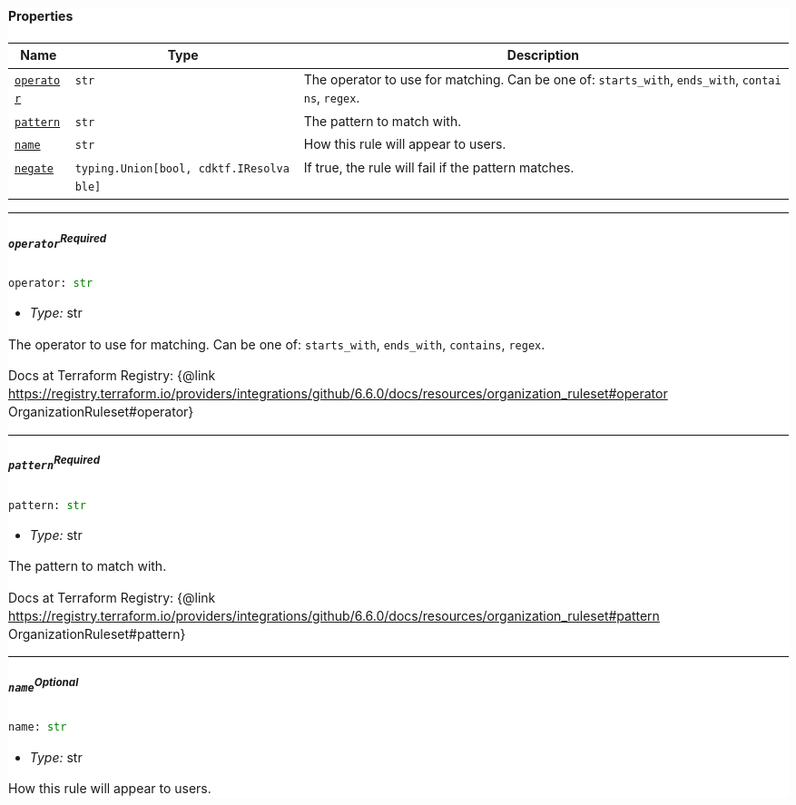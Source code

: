 #### Properties <a name="Properties" id="Properties"></a>

| **Name** | **Type** | **Description** |
| --- | --- | --- |
| <code><a href="#@cdktf/provider-github.organizationRuleset.OrganizationRulesetRulesBranchNamePattern.property.operator">operator</a></code> | <code>str</code> | The operator to use for matching. Can be one of: `starts_with`, `ends_with`, `contains`, `regex`. |
| <code><a href="#@cdktf/provider-github.organizationRuleset.OrganizationRulesetRulesBranchNamePattern.property.pattern">pattern</a></code> | <code>str</code> | The pattern to match with. |
| <code><a href="#@cdktf/provider-github.organizationRuleset.OrganizationRulesetRulesBranchNamePattern.property.name">name</a></code> | <code>str</code> | How this rule will appear to users. |
| <code><a href="#@cdktf/provider-github.organizationRuleset.OrganizationRulesetRulesBranchNamePattern.property.negate">negate</a></code> | <code>typing.Union[bool, cdktf.IResolvable]</code> | If true, the rule will fail if the pattern matches. |

---

##### `operator`<sup>Required</sup> <a name="operator" id="@cdktf/provider-github.organizationRuleset.OrganizationRulesetRulesBranchNamePattern.property.operator"></a>

```python
operator: str
```

- *Type:* str

The operator to use for matching. Can be one of: `starts_with`, `ends_with`, `contains`, `regex`.

Docs at Terraform Registry: {@link https://registry.terraform.io/providers/integrations/github/6.6.0/docs/resources/organization_ruleset#operator OrganizationRuleset#operator}

---

##### `pattern`<sup>Required</sup> <a name="pattern" id="@cdktf/provider-github.organizationRuleset.OrganizationRulesetRulesBranchNamePattern.property.pattern"></a>

```python
pattern: str
```

- *Type:* str

The pattern to match with.

Docs at Terraform Registry: {@link https://registry.terraform.io/providers/integrations/github/6.6.0/docs/resources/organization_ruleset#pattern OrganizationRuleset#pattern}

---

##### `name`<sup>Optional</sup> <a name="name" id="@cdktf/provider-github.organizationRuleset.OrganizationRulesetRulesBranchNamePattern.property.name"></a>

```python
name: str
```

- *Type:* str

How this rule will appear to users.
